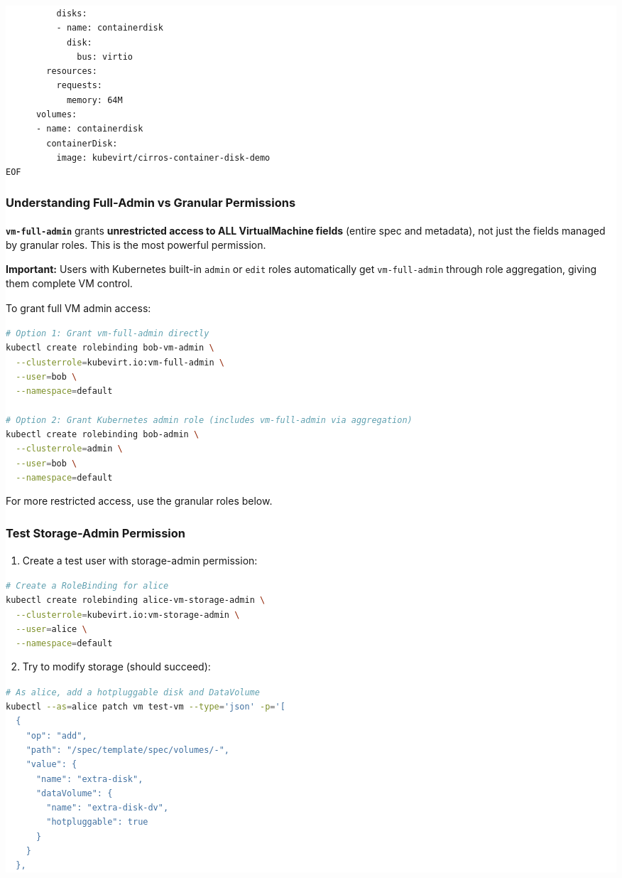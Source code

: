 ```bash
          disks:
          - name: containerdisk
            disk:
              bus: virtio
        resources:
          requests:
            memory: 64M
      volumes:
      - name: containerdisk
        containerDisk:
          image: kubevirt/cirros-container-disk-demo
EOF
```

### Understanding Full-Admin vs Granular Permissions

**`vm-full-admin`** grants **unrestricted access to ALL VirtualMachine fields** (entire spec and metadata), not just the fields managed by granular roles. This is the most powerful permission.

**Important:** Users with Kubernetes built-in `admin` or `edit` roles automatically get `vm-full-admin` through role aggregation, giving them complete VM control.

To grant full VM admin access:
```bash
# Option 1: Grant vm-full-admin directly
kubectl create rolebinding bob-vm-admin \
  --clusterrole=kubevirt.io:vm-full-admin \
  --user=bob \
  --namespace=default

# Option 2: Grant Kubernetes admin role (includes vm-full-admin via aggregation)
kubectl create rolebinding bob-admin \
  --clusterrole=admin \
  --user=bob \
  --namespace=default
```

For more restricted access, use the granular roles below.

### Test Storage-Admin Permission

1. Create a test user with storage-admin permission:

```bash
# Create a RoleBinding for alice
kubectl create rolebinding alice-vm-storage-admin \
  --clusterrole=kubevirt.io:vm-storage-admin \
  --user=alice \
  --namespace=default
```

2. Try to modify storage (should succeed):

```bash
# As alice, add a hotpluggable disk and DataVolume
kubectl --as=alice patch vm test-vm --type='json' -p='[
  {
    "op": "add",
    "path": "/spec/template/spec/volumes/-",
    "value": {
      "name": "extra-disk",
      "dataVolume": {
        "name": "extra-disk-dv",
        "hotpluggable": true
      }
    }
  },
```